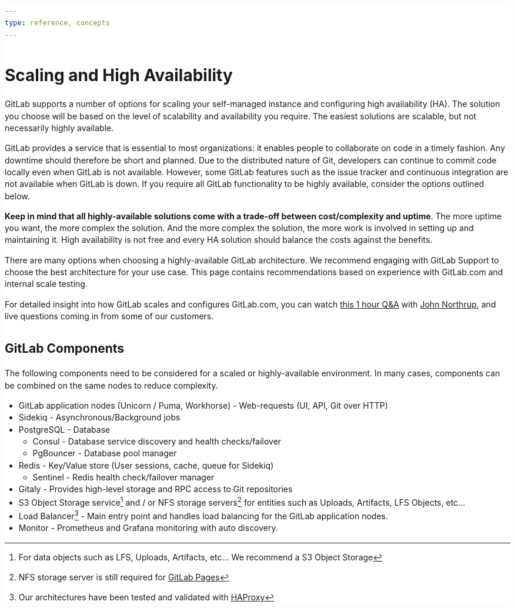 ```yaml
---
type: reference, concepts
---
```


# Scaling and High Availability

GitLab supports a number of options for scaling your self-managed instance and configuring high availability (HA).
The solution you choose will be based on the level of scalability and
availability you require. The easiest solutions are scalable, but not necessarily
highly available.

GitLab provides a service that is essential to most organizations: it
enables people to collaborate on code in a timely fashion. Any downtime should
therefore be short and planned. Due to the distributed nature
of Git, developers can continue to commit code locally even when GitLab is not
available. However, some GitLab features such as the issue tracker and
continuous integration are not available when GitLab is down.
If you require all GitLab functionality to be highly available,
consider the options outlined below.

**Keep in mind that all highly-available solutions come with a trade-off between
cost/complexity and uptime**. The more uptime you want, the more complex the
solution. And the more complex the solution, the more work is involved in
setting up and maintaining it. High availability is not free and every HA
solution should balance the costs against the benefits.

There are many options when choosing a highly-available GitLab architecture. We
recommend engaging with GitLab Support to choose the best architecture for your
use case. This page contains recommendations based on
experience with GitLab.com and internal scale testing.

For detailed insight into how GitLab scales and configures GitLab.com, you can
watch [this 1 hour Q&A](https://www.youtube.com/watch?v=uCU8jdYzpac)
with [John Northrup](https://gitlab.com/northrup), and live questions coming in from some of our customers.

## GitLab Components

The following components need to be considered for a scaled or highly-available
environment. In many cases, components can be combined on the same nodes to reduce
complexity.

- GitLab application nodes (Unicorn / Puma, Workhorse) - Web-requests (UI, API, Git over HTTP)
- Sidekiq - Asynchronous/Background jobs
- PostgreSQL - Database
  - Consul - Database service discovery and health checks/failover
  - PgBouncer - Database pool manager
- Redis - Key/Value store (User sessions, cache, queue for Sidekiq)
  - Sentinel - Redis health check/failover manager
- Gitaly - Provides high-level storage and RPC access to Git repositories
- S3 Object Storage service[^4] and / or NFS storage servers[^5] for entities such as Uploads, Artifacts, LFS Objects, etc...
- Load Balancer[^6] - Main entry point and handles load balancing for the GitLab application nodes.
- Monitor - Prometheus and Grafana monitoring with auto discovery.


[^1]: In our architectures we run each GitLab Rails node using the Puma webserver
[^2]: Gitaly node requirements are dependent on customer data, specifically the number of
[^3]: Recommended Redis setup differs depending on the size of the architecture.
[^4]: For data objects such as LFS, Uploads, Artifacts, etc... We recommend a S3 Object Storage
[^5]: NFS storage server is still required for [GitLab Pages](https://gitlab.com/gitlab-org/gitlab-pages/issues/196)
[^6]: Our architectures have been tested and validated with [HAProxy](https://www.haproxy.org/)
[^7]: We strongly recommend that the Gitaly and / or NFS nodes are set up with SSD disks over